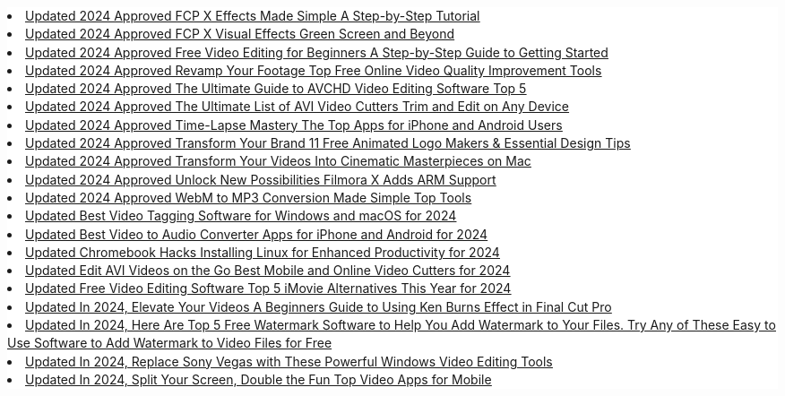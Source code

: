 <li><a href="https://video-content-creator.techidaily.com/updated-2024-approved-fcp-x-effects-made-simple-a-step-by-step-tutorial/"><u>Updated 2024 Approved FCP X Effects Made Simple A Step-by-Step Tutorial</u></a></li>
<li><a href="https://video-content-creator.techidaily.com/updated-2024-approved-fcp-x-visual-effects-green-screen-and-beyond/"><u>Updated 2024 Approved FCP X Visual Effects Green Screen and Beyond</u></a></li>
<li><a href="https://video-content-creator.techidaily.com/updated-2024-approved-free-video-editing-for-beginners-a-step-by-step-guide-to-getting-started/"><u>Updated 2024 Approved Free Video Editing for Beginners A Step-by-Step Guide to Getting Started</u></a></li>
<li><a href="https://video-content-creator.techidaily.com/updated-2024-approved-revamp-your-footage-top-free-online-video-quality-improvement-tools/"><u>Updated 2024 Approved Revamp Your Footage Top Free Online Video Quality Improvement Tools</u></a></li>
<li><a href="https://video-content-creator.techidaily.com/updated-2024-approved-the-ultimate-guide-to-avchd-video-editing-software-top-5/"><u>Updated 2024 Approved The Ultimate Guide to AVCHD Video Editing Software Top 5</u></a></li>
<li><a href="https://video-content-creator.techidaily.com/updated-2024-approved-the-ultimate-list-of-avi-video-cutters-trim-and-edit-on-any-device/"><u>Updated 2024 Approved The Ultimate List of AVI Video Cutters Trim and Edit on Any Device</u></a></li>
<li><a href="https://video-content-creator.techidaily.com/updated-2024-approved-time-lapse-mastery-the-top-apps-for-iphone-and-android-users/"><u>Updated 2024 Approved Time-Lapse Mastery The Top Apps for iPhone and Android Users</u></a></li>
<li><a href="https://video-content-creator.techidaily.com/updated-2024-approved-transform-your-brand-11-free-animated-logo-makers-and-essential-design-tips/"><u>Updated 2024 Approved Transform Your Brand 11 Free Animated Logo Makers & Essential Design Tips</u></a></li>
<li><a href="https://video-content-creator.techidaily.com/updated-2024-approved-transform-your-videos-into-cinematic-masterpieces-on-mac/"><u>Updated 2024 Approved Transform Your Videos Into Cinematic Masterpieces on Mac</u></a></li>
<li><a href="https://video-content-creator.techidaily.com/updated-2024-approved-unlock-new-possibilities-filmora-x-adds-arm-support/"><u>Updated 2024 Approved Unlock New Possibilities Filmora X Adds ARM Support</u></a></li>
<li><a href="https://video-content-creator.techidaily.com/updated-2024-approved-webm-to-mp3-conversion-made-simple-top-tools/"><u>Updated 2024 Approved WebM to MP3 Conversion Made Simple Top Tools</u></a></li>
<li><a href="https://video-content-creator.techidaily.com/updated-best-video-tagging-software-for-windows-and-macos-for-2024/"><u>Updated Best Video Tagging Software for Windows and macOS for 2024</u></a></li>
<li><a href="https://video-content-creator.techidaily.com/updated-best-video-to-audio-converter-apps-for-iphone-and-android-for-2024/"><u>Updated Best Video to Audio Converter Apps for iPhone and Android for 2024</u></a></li>
<li><a href="https://video-content-creator.techidaily.com/updated-chromebook-hacks-installing-linux-for-enhanced-productivity-for-2024/"><u>Updated Chromebook Hacks Installing Linux for Enhanced Productivity for 2024</u></a></li>
<li><a href="https://video-content-creator.techidaily.com/updated-edit-avi-videos-on-the-go-best-mobile-and-online-video-cutters-for-2024/"><u>Updated Edit AVI Videos on the Go Best Mobile and Online Video Cutters for 2024</u></a></li>
<li><a href="https://video-content-creator.techidaily.com/updated-free-video-editing-software-top-5-imovie-alternatives-this-year-for-2024/"><u>Updated Free Video Editing Software Top 5 iMovie Alternatives This Year for 2024</u></a></li>
<li><a href="https://video-content-creator.techidaily.com/updated-in-2024-elevate-your-videos-a-beginners-guide-to-using-ken-burns-effect-in-final-cut-pro/"><u>Updated In 2024, Elevate Your Videos A Beginners Guide to Using Ken Burns Effect in Final Cut Pro</u></a></li>
<li><a href="https://video-content-creator.techidaily.com/updated-in-2024-here-are-top-5-free-watermark-software-to-help-you-add-watermark-to-your-files-try-any-of-these-easy-to-use-software-to-add-watermark-to-vid/"><u>Updated In 2024, Here Are Top 5 Free Watermark Software to Help You Add Watermark to Your Files. Try Any of These Easy to Use Software to Add Watermark to Video Files for Free</u></a></li>
<li><a href="https://video-content-creator.techidaily.com/updated-in-2024-replace-sony-vegas-with-these-powerful-windows-video-editing-tools/"><u>Updated In 2024, Replace Sony Vegas with These Powerful Windows Video Editing Tools</u></a></li>
<li><a href="https://video-content-creator.techidaily.com/updated-in-2024-split-your-screen-double-the-fun-top-video-apps-for-mobile/"><u>Updated In 2024, Split Your Screen, Double the Fun Top Video Apps for Mobile</u></a></li>